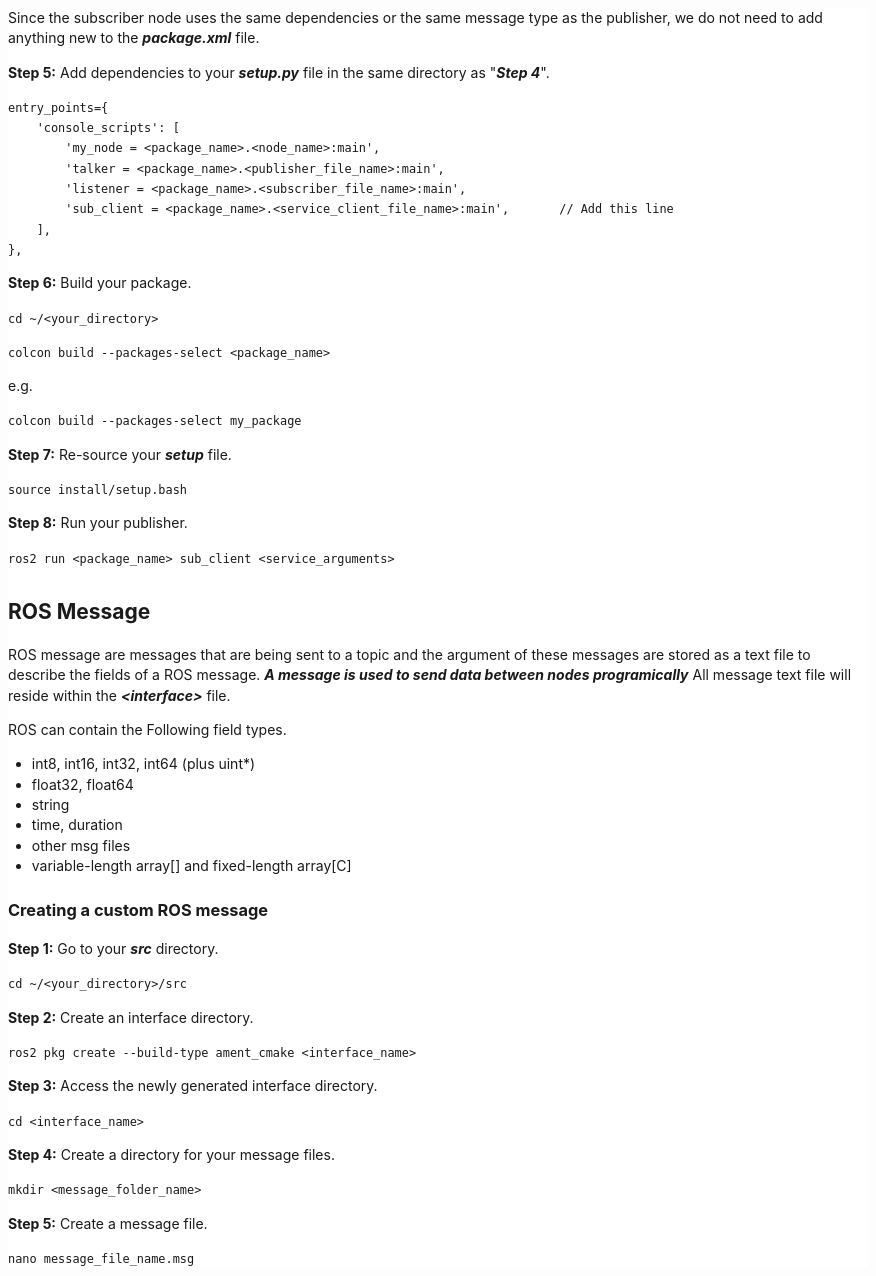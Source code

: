 
Since the subscriber node uses the same dependencies or the same message type as the publisher, we do not need to add anything new to the ***package.xml*** file.

**Step 5:** Add dependencies to your ***setup.py*** file in the same directory as "***Step 4***".
```
entry_points={
    'console_scripts': [
        'my_node = <package_name>.<node_name>:main',
        'talker = <package_name>.<publisher_file_name>:main',
        'listener = <package_name>.<subscriber_file_name>:main',
        'sub_client = <package_name>.<service_client_file_name>:main',       // Add this line
    ],
},
```
**Step 6:** Build your package.
```
cd ~/<your_directory>
```
```
colcon build --packages-select <package_name>
```
e.g.
```
colcon build --packages-select my_package
```
**Step 7:** Re-source your ***setup*** file.
```
source install/setup.bash
```
**Step 8:** Run your publisher.
```
ros2 run <package_name> sub_client <service_arguments>
```

## ROS Message
ROS message are messages that are being sent to a topic and the argument of these messages are stored as a text file to describe the fields of a ROS message. ***A message is used to send data between nodes programically*** All message text file will reside within the ***\<interface>*** file.

ROS can contain the Following field types.
- int8, int16, int32, int64 (plus uint*)
- float32, float64
- string
- time, duration
- other msg files
- variable-length array[] and fixed-length array[C] 

### Creating a custom ROS message
**Step 1:** Go to your ***src*** directory.
```
cd ~/<your_directory>/src
```
**Step 2:** Create an interface directory.
```
ros2 pkg create --build-type ament_cmake <interface_name>
```
**Step 3:** Access the newly generated interface directory.
```
cd <interface_name>
```
**Step 4:** Create a directory for your message files.
```
mkdir <message_folder_name>
```
**Step 5:** Create a message file.
```
nano message_file_name.msg
```